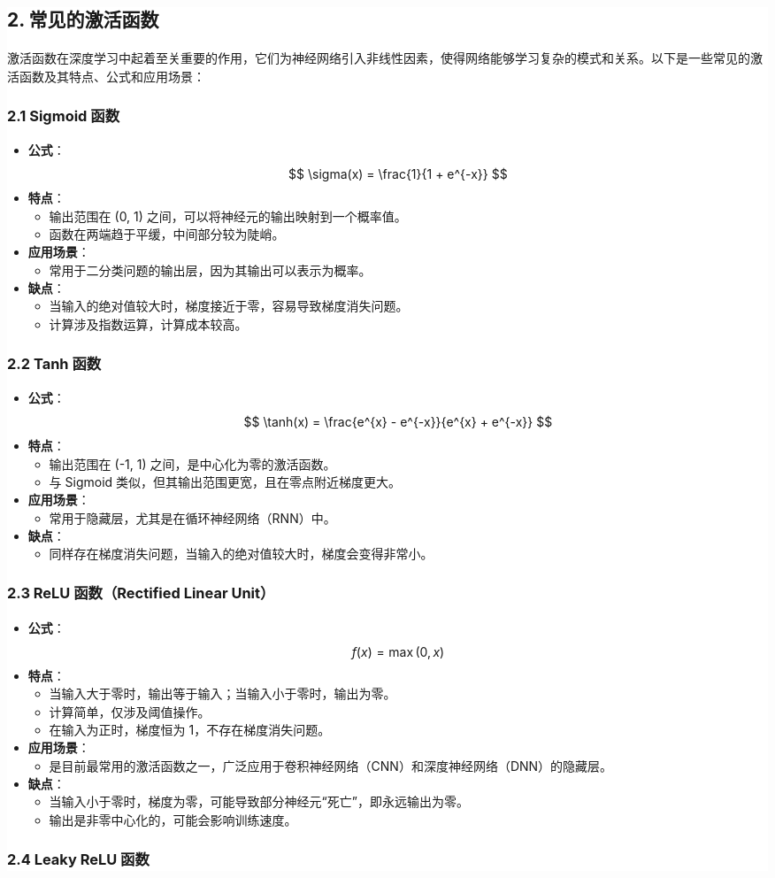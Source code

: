 ## 2. 常见的激活函数

激活函数在深度学习中起着至关重要的作用，它们为神经网络引入非线性因素，使得网络能够学习复杂的模式和关系。以下是一些常见的激活函数及其特点、公式和应用场景：

### 2.1 **Sigmoid 函数**

- **公式**：
  $$
  \sigma(x) = \frac{1}{1 + e^{-x}}
  $$
- **特点**：
  - 输出范围在 (0, 1) 之间，可以将神经元的输出映射到一个概率值。
  - 函数在两端趋于平缓，中间部分较为陡峭。
- **应用场景**：
  - 常用于二分类问题的输出层，因为其输出可以表示为概率。
- **缺点**：
  - 当输入的绝对值较大时，梯度接近于零，容易导致梯度消失问题。
  - 计算涉及指数运算，计算成本较高。

### 2.2 **Tanh 函数**

- **公式**：
  $$
  \tanh(x) = \frac{e^{x} - e^{-x}}{e^{x} + e^{-x}}
  $$
- **特点**：
  - 输出范围在 (-1, 1) 之间，是中心化为零的激活函数。
  - 与 Sigmoid 类似，但其输出范围更宽，且在零点附近梯度更大。
- **应用场景**：
  - 常用于隐藏层，尤其是在循环神经网络（RNN）中。
- **缺点**：
  - 同样存在梯度消失问题，当输入的绝对值较大时，梯度会变得非常小。

### 2.3 **ReLU 函数（Rectified Linear Unit）**

- **公式**：
  $$
  f(x) = \max(0, x)
  $$
- **特点**：
  - 当输入大于零时，输出等于输入；当输入小于零时，输出为零。
  - 计算简单，仅涉及阈值操作。
  - 在输入为正时，梯度恒为 1，不存在梯度消失问题。
- **应用场景**：
  - 是目前最常用的激活函数之一，广泛应用于卷积神经网络（CNN）和深度神经网络（DNN）的隐藏层。
- **缺点**：
  - 当输入小于零时，梯度为零，可能导致部分神经元“死亡”，即永远输出为零。
  - 输出是非零中心化的，可能会影响训练速度。

### 2.4 **Leaky ReLU 函数**
